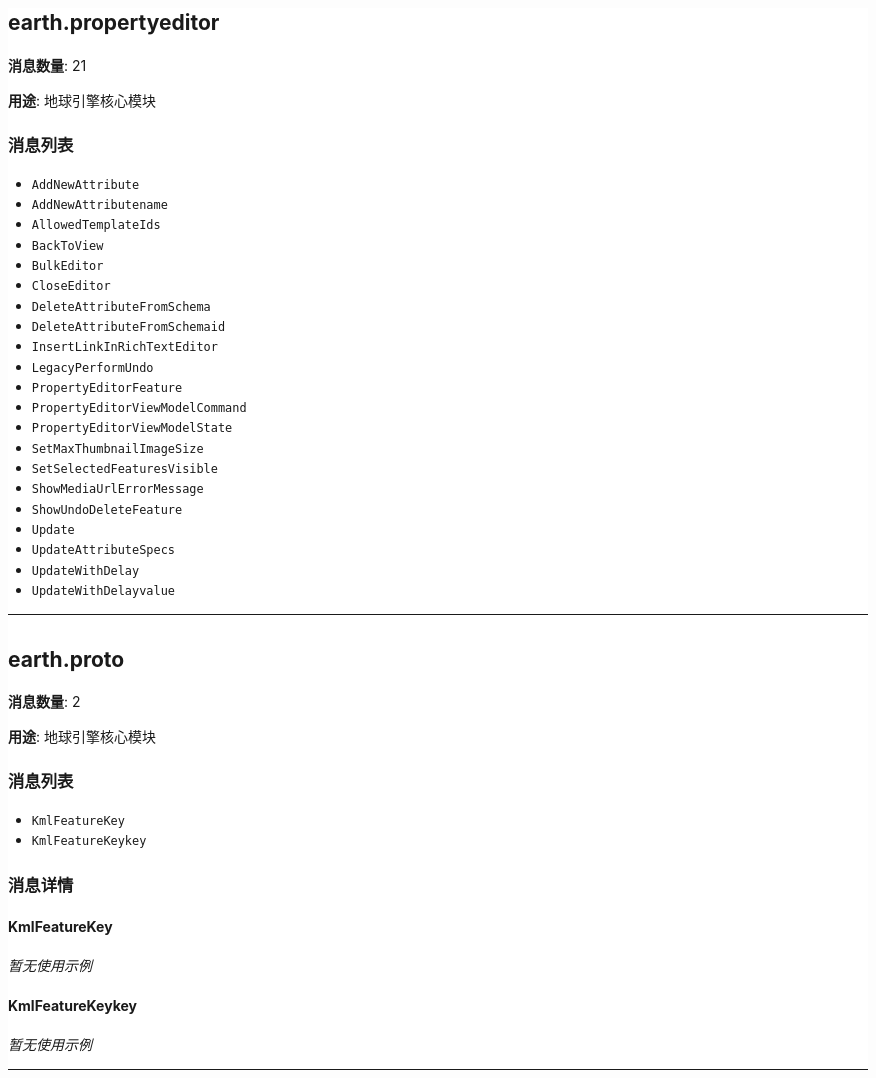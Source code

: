 
## earth.propertyeditor

**消息数量**: 21

**用途**: 地球引擎核心模块

### 消息列表

- `AddNewAttribute`
- `AddNewAttributename`
- `AllowedTemplateIds`
- `BackToView`
- `BulkEditor`
- `CloseEditor`
- `DeleteAttributeFromSchema`
- `DeleteAttributeFromSchemaid`
- `InsertLinkInRichTextEditor`
- `LegacyPerformUndo`
- `PropertyEditorFeature`
- `PropertyEditorViewModelCommand`
- `PropertyEditorViewModelState`
- `SetMaxThumbnailImageSize`
- `SetSelectedFeaturesVisible`
- `ShowMediaUrlErrorMessage`
- `ShowUndoDeleteFeature`
- `Update`
- `UpdateAttributeSpecs`
- `UpdateWithDelay`
- `UpdateWithDelayvalue`

---

## earth.proto

**消息数量**: 2

**用途**: 地球引擎核心模块

### 消息列表

- `KmlFeatureKey`
- `KmlFeatureKeykey`

### 消息详情

#### KmlFeatureKey
*暂无使用示例*

#### KmlFeatureKeykey
*暂无使用示例*

---

